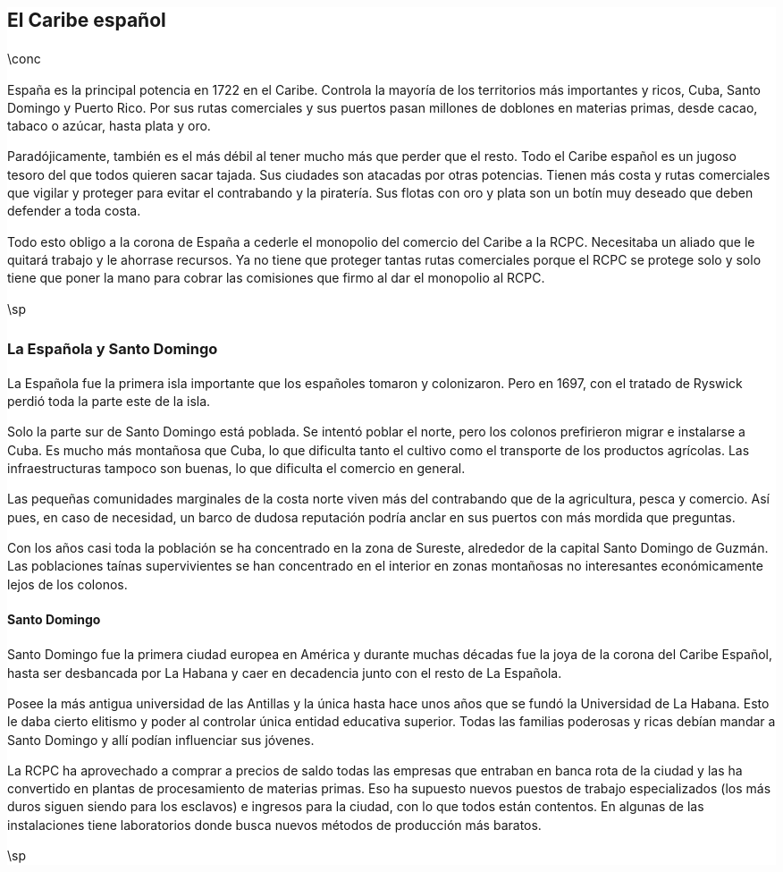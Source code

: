 ## El Caribe español

\conc

España es la principal potencia en 1722 en el Caribe. Controla la mayoría de los territorios más importantes y ricos, Cuba, Santo Domingo y Puerto Rico. Por sus rutas comerciales y sus puertos pasan millones de doblones en materias primas, desde cacao, tabaco o azúcar, hasta plata y oro.

Paradójicamente, también es el más débil al tener mucho más que perder que el resto. Todo el Caribe español es un jugoso tesoro del que todos quieren sacar tajada. Sus ciudades son atacadas por otras potencias. Tienen más costa y rutas comerciales que vigilar y proteger para evitar el contrabando y la piratería. Sus flotas con oro y plata son un botín muy deseado que deben defender a toda costa.

Todo esto obligo a la corona de España a cederle el monopolio del comercio del Caribe a la RCPC. Necesitaba un aliado que le quitará trabajo y le ahorrase recursos. Ya no tiene que proteger tantas rutas comerciales porque el RCPC se protege solo y solo tiene que poner la mano para cobrar las comisiones que firmo al dar el monopolio al RCPC.

\sp

### La Española y Santo Domingo

La Española fue la primera isla importante que los españoles tomaron y colonizaron. Pero en 1697, con el tratado de Ryswick perdió toda la parte este de la isla.

Solo la parte sur de Santo Domingo está poblada. Se intentó poblar el norte, pero los colonos prefirieron migrar e instalarse a Cuba. Es mucho más montañosa que Cuba, lo que dificulta tanto el cultivo como el transporte de los productos agrícolas. Las infraestructuras tampoco son buenas, lo que dificulta el comercio en general.

Las pequeñas comunidades marginales de la costa norte viven más del contrabando que de la agricultura, pesca y comercio. Así pues, en caso de necesidad, un barco de dudosa reputación podría anclar en sus puertos con más mordida que preguntas.

Con los años casi toda la población se ha concentrado en la zona de Sureste, alrededor de la capital Santo Domingo de Guzmán. Las poblaciones taínas supervivientes se han concentrado en el interior en zonas montañosas no interesantes económicamente lejos de los colonos.

#### Santo Domingo

Santo Domingo fue la primera ciudad europea en América y durante muchas décadas fue la joya de la corona del Caribe Español, hasta ser desbancada por La Habana y caer en decadencia junto con el resto de La Española.

Posee la más antigua universidad de las Antillas y la única hasta hace unos años que se fundó la Universidad de La Habana. Esto le daba cierto elitismo y poder al controlar única entidad educativa superior. Todas las familias poderosas y ricas debían mandar a Santo Domingo y allí podían influenciar sus jóvenes.

La RCPC ha aprovechado a comprar a precios de saldo todas las empresas que entraban en banca rota de la ciudad y las ha convertido en plantas de procesamiento de materias primas. Eso ha supuesto nuevos puestos de trabajo especializados (los más duros siguen siendo para los esclavos) e ingresos para la ciudad, con lo que todos están contentos. En algunas de las instalaciones tiene laboratorios donde busca nuevos métodos de producción más baratos.

\sp
